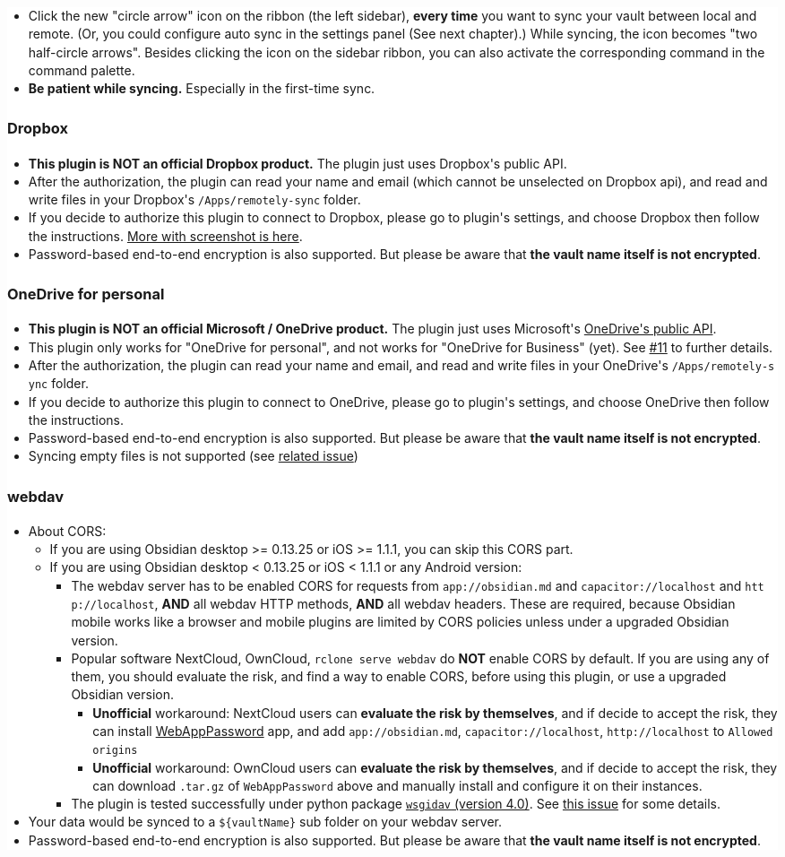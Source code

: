 - Click the new "circle arrow" icon on the ribbon (the left sidebar), **every time** you want to sync your vault between local and remote. (Or, you could configure auto sync in the settings panel (See next chapter).) While syncing, the icon becomes "two half-circle arrows". Besides clicking the icon on the sidebar ribbon, you can also activate the corresponding command in the command palette.
- **Be patient while syncing.** Especially in the first-time sync.

### Dropbox

- **This plugin is NOT an official Dropbox product.** The plugin just uses Dropbox's public API.
- After the authorization, the plugin can read your name and email (which cannot be unselected on Dropbox api), and read and write files in your Dropbox's `/Apps/remotely-sync` folder.
- If you decide to authorize this plugin to connect to Dropbox, please go to plugin's settings, and choose Dropbox then follow the instructions. [More with screenshot is here](./docs/dropbox_review_material/README.md).
- Password-based end-to-end encryption is also supported. But please be aware that **the vault name itself is not encrypted**.

### OneDrive for personal

- **This plugin is NOT an official Microsoft / OneDrive product.** The plugin just uses Microsoft's [OneDrive's public API](https://docs.microsoft.com/en-us/onedrive/developer/rest-api).
- This plugin only works for "OneDrive for personal", and not works for "OneDrive for Business" (yet). See [#11](https://github.com/fyears/remotely-save/issues/11) to further details.
- After the authorization, the plugin can read your name and email, and read and write files in your OneDrive's `/Apps/remotely-sync` folder.
- If you decide to authorize this plugin to connect to OneDrive, please go to plugin's settings, and choose OneDrive then follow the instructions.
- Password-based end-to-end encryption is also supported. But please be aware that **the vault name itself is not encrypted**.
- Syncing empty files is not supported (see [related issue](https://github.com/sboesen/remotely-sync/issues/67))

### webdav

- About CORS:
  - If you are using Obsidian desktop >= 0.13.25 or iOS >= 1.1.1, you can skip this CORS part.
  - If you are using Obsidian desktop < 0.13.25 or iOS < 1.1.1 or any Android version:
    - The webdav server has to be enabled CORS for requests from `app://obsidian.md` and `capacitor://localhost` and `http://localhost`, **AND** all webdav HTTP methods, **AND** all webdav headers. These are required, because Obsidian mobile works like a browser and mobile plugins are limited by CORS policies unless under a upgraded Obsidian version.
    - Popular software NextCloud, OwnCloud, `rclone serve webdav` do **NOT** enable CORS by default. If you are using any of them, you should evaluate the risk, and find a way to enable CORS, before using this plugin, or use a upgraded Obsidian version.
      - **Unofficial** workaround: NextCloud users can **evaluate the risk by themselves**, and if decide to accept the risk, they can install [WebAppPassword](https://apps.nextcloud.com/apps/webapppassword) app, and add `app://obsidian.md`, `capacitor://localhost`, `http://localhost` to `Allowed origins`
      - **Unofficial** workaround: OwnCloud users can **evaluate the risk by themselves**, and if decide to accept the risk, they can download `.tar.gz` of `WebAppPassword` above and manually install and configure it on their instances.
    - The plugin is tested successfully under python package [`wsgidav` (version 4.0)](https://github.com/mar10/wsgidav). See [this issue](https://github.com/mar10/wsgidav/issues/239) for some details.
- Your data would be synced to a `${vaultName}` sub folder on your webdav server.
- Password-based end-to-end encryption is also supported. But please be aware that **the vault name itself is not encrypted**.
